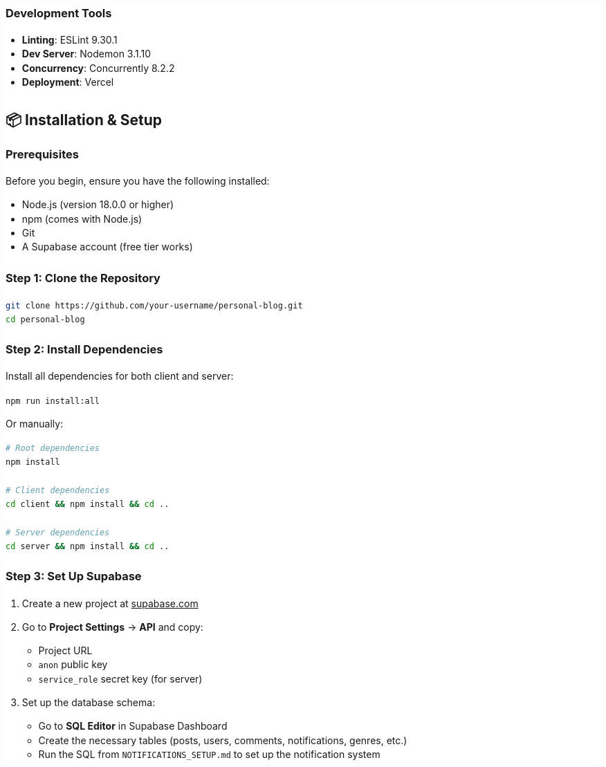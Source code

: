 ### Development Tools
- **Linting**: ESLint 9.30.1
- **Dev Server**: Nodemon 3.1.10
- **Concurrency**: Concurrently 8.2.2
- **Deployment**: Vercel

## 📦 Installation & Setup

### Prerequisites

Before you begin, ensure you have the following installed:
- Node.js (version 18.0.0 or higher)
- npm (comes with Node.js)
- Git
- A Supabase account (free tier works)

### Step 1: Clone the Repository

```bash
git clone https://github.com/your-username/personal-blog.git
cd personal-blog
```

### Step 2: Install Dependencies

Install all dependencies for both client and server:

```bash
npm run install:all
```

Or manually:

```bash
# Root dependencies
npm install

# Client dependencies
cd client && npm install && cd ..

# Server dependencies
cd server && npm install && cd ..
```

### Step 3: Set Up Supabase

1. Create a new project at [supabase.com](https://supabase.com)
2. Go to **Project Settings** → **API** and copy:
   - Project URL
   - `anon` public key
   - `service_role` secret key (for server)

3. Set up the database schema:
   - Go to **SQL Editor** in Supabase Dashboard
   - Create the necessary tables (posts, users, comments, notifications, genres, etc.)
   - Run the SQL from `NOTIFICATIONS_SETUP.md` to set up the notification system
